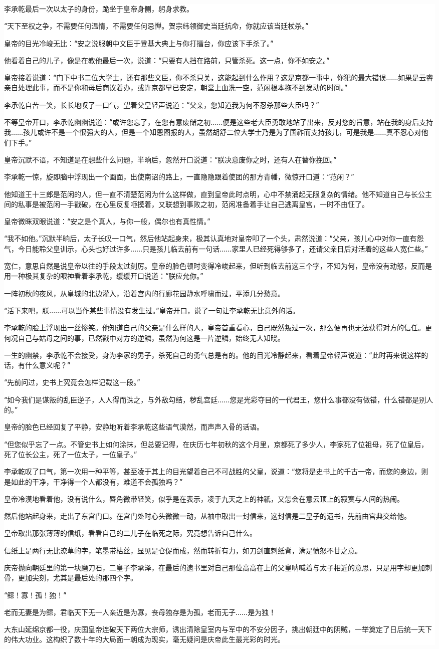 李承乾最后一次以太子的身份，跪坐于皇帝身侧，躬身求教。

“天下至权之争，不需要任何温情，不需要任何忌惮。贺宗纬领御史当廷抗命，你就应该当廷杖杀。”

皇帝的目光冷峻无比：“安之说服朝中文臣于登基大典上与你打擂台，你应该下手杀了。”

他看着自己的儿子，像是在教他最后一次，说道：“只要有人挡在路前，只管杀死。这一点，你不如安之。”

皇帝接着说道：“门下中书二位大学士，还有那些文臣，你不杀只关，这能起到什么作用？这是京都一事中，你犯的最大错误……如果是云睿亲自处理此事，而不是你和母后商议着办，或许京都早已安定，朝堂上血洗一空，范闲根本拖不到发动的时间。”

李承乾自苦一笑，长长地叹了一口气，望着父皇轻声说道：“父亲，您知道我为何不忍杀那些大臣吗？”

不等皇帝开口，李承乾幽幽说道：“或许您忘了，在您有意废储之初……便是这些老大臣勇敢地站了出来，反对您的旨意，站在我的身后支持我……孩儿或许不是一个很强大的人，但是一个知恩图报的人，虽然胡舒二位大学士乃是为了国祚而支持孩儿，可是我是……真不忍心对他们下手。”

皇帝沉默不语，不知道是在想些什么问题，半晌后，忽然开口说道：“朕决意废你之时，还有人在替你挽回。”

李承乾一惊，旋即脑中浮现出一个画面，出使南诏的路上，一直隐隐跟着使团的那方青幡，微惊开口道：“范闲？”

他知道王十三郎是范闲的人，但一直不清楚范闲为什么这样做，直到皇帝此时点明，心中不禁涌起无限复杂的情绪。他不知道自己与长公主间的私事是被范闲一手戳破，在心里反复咂摸着，又联想到事败之初，范闲准备着手让自己逃离皇宫，一时不由怔了。

皇帝微眯双眼说道：“安之是个真人，与你一般，偶尔也有真性情。”

“我不如他。”沉默半晌后，太子长叹一口气，然后他站起身来，极其认真地对皇帝叩了一个头，肃然说道：“父亲，孩儿心中对你一直有怨气，今日能聆父皇训示，心头也好过许多……只是孩儿临去前有一句话……家里人已经死得够多了，还请父亲日后对活着的这些人宽仁些。”

宽仁，意思自然是说皇帝以往的手段太过刻厉。皇帝的脸色顿时变得冷峻起来，但听到临去前这三个字，不知为何，皇帝没有动怒，反而是用一种极其复杂的眼神看着李承乾，缓缓开口说道：“朕应允你。”

一阵初秋的夜风，从皇城的北边灌入，沿着宫内的行廊花园静水呼啸而过，平添几分愁意。

“活下来吧，朕……可以当作某些事情没有发生过。”皇帝开口，说了一句让李承乾无比意外的话。

李承乾的脸上浮现出一丝惨笑。他知道自己的父亲是什么样的人，皇帝首重看心，自己既然叛过一次，那么便再也无法获得对方的信任。更何况自己与姑母之间的事，已然戳中对方的逆鳞，虽然为何这是一片逆鳞，始终无人知晓。

一生的幽禁，李承乾不会接受，身为李家的男子，杀死自己的勇气总是有的。他的目光冷静起来，看着皇帝轻声说道：“此时再来说这样的话，有什么意义呢？”

“先前问过，史书上究竟会怎样记载这一段。”

“如今我们是谋叛的乱臣逆子，人人得而诛之，与外敌勾结，秽乱宫廷……您是光彩夺目的一代君王，您什么事都没有做错，什么错都是别人的。”

皇帝的脸色已经回复了平静，安静地听着李承乾这些语气漠然，而声声入骨的话语。

“但您似乎忘了一点。不管史书上如何涂抹，但总要记得，在庆历七年初秋的这个月里，京都死了多少人，李家死了位祖母，死了位皇后，死了位长公主，死了一位太子，一位皇子。”

李承乾叹了口气，第一次用一种平等，甚至凌于其上的目光望着自己不可战胜的父皇，说道：“您将是史书上的千古一帝，而您的身边，则是如此的干净，干净得一个人都没有，难道不会孤独吗？”

皇帝冷漠地看着他，没有说什么，唇角微带轻笑，似乎是在表示，凌于九天之上的神祇，又怎会在意云顶上的寂寞与人间的热闹。

然后他站起身来，走出了东宫门口。在宫门处时心头微微一动，从袖中取出一封信来，这封信是二皇子的遗书，先前由宫典交给他。

皇帝取出那张薄薄的信纸，看看自己的二儿子在临死之际，究竟想告诉自己什么。

信纸上是两行无比潦草的字，笔墨带枯丝，显见是仓促而成，然而转折有力，如刀剑直刺纸背，满是愤怒不甘之意。

庆帝抛向朝廷里的第一块磨刀石，二皇子李承泽，在最后的遗书里对自己那位高高在上的父皇呐喊着与太子相近的意思，只是用字却更加刺骨，更加尖刻，尤其是最后处的那四个字。

“鳏！寡！孤！独！”

老而无妻是为鳏，君临天下无一人亲近是为寡，丧母独存是为孤，老而无子……是为独！

大东山延绵京都一役，庆国皇帝连破天下两位大宗师，诱出清除皇室内与军中的不安分因子，挑出朝廷中的阴贼，一举奠定了日后统一天下的伟大功业。这构织了数十年的大局面一朝成为现实，毫无疑问是庆帝此生最光彩的时光。
